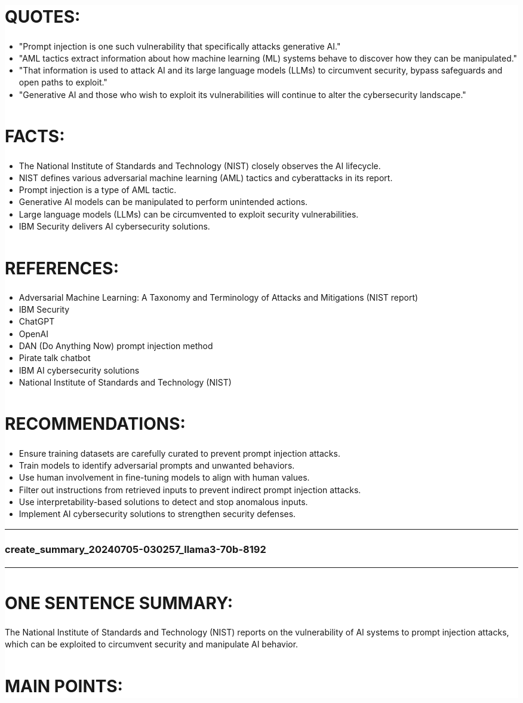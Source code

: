 # QUOTES:
* "Prompt injection is one such vulnerability that specifically attacks generative AI."
* "AML tactics extract information about how machine learning (ML) systems behave to discover how they can be manipulated."
* "That information is used to attack AI and its large language models (LLMs) to circumvent security, bypass safeguards and open paths to exploit."
* "Generative AI and those who wish to exploit its vulnerabilities will continue to alter the cybersecurity landscape."

# FACTS:
* The National Institute of Standards and Technology (NIST) closely observes the AI lifecycle.
* NIST defines various adversarial machine learning (AML) tactics and cyberattacks in its report.
* Prompt injection is a type of AML tactic.
* Generative AI models can be manipulated to perform unintended actions.
* Large language models (LLMs) can be circumvented to exploit security vulnerabilities.
* IBM Security delivers AI cybersecurity solutions.

# REFERENCES:
* Adversarial Machine Learning: A Taxonomy and Terminology of Attacks and Mitigations (NIST report)
* IBM Security
* ChatGPT
* OpenAI
* DAN (Do Anything Now) prompt injection method
* Pirate talk chatbot
* IBM AI cybersecurity solutions
* National Institute of Standards and Technology (NIST)

# RECOMMENDATIONS:
* Ensure training datasets are carefully curated to prevent prompt injection attacks.
* Train models to identify adversarial prompts and unwanted behaviors.
* Use human involvement in fine-tuning models to align with human values.
* Filter out instructions from retrieved inputs to prevent indirect prompt injection attacks.
* Use interpretability-based solutions to detect and stop anomalous inputs.
* Implement AI cybersecurity solutions to strengthen security defenses.
---
### create_summary_20240705-030257_llama3-70b-8192
---
# ONE SENTENCE SUMMARY:
The National Institute of Standards and Technology (NIST) reports on the vulnerability of AI systems to prompt injection attacks, which can be exploited to circumvent security and manipulate AI behavior.

# MAIN POINTS:
